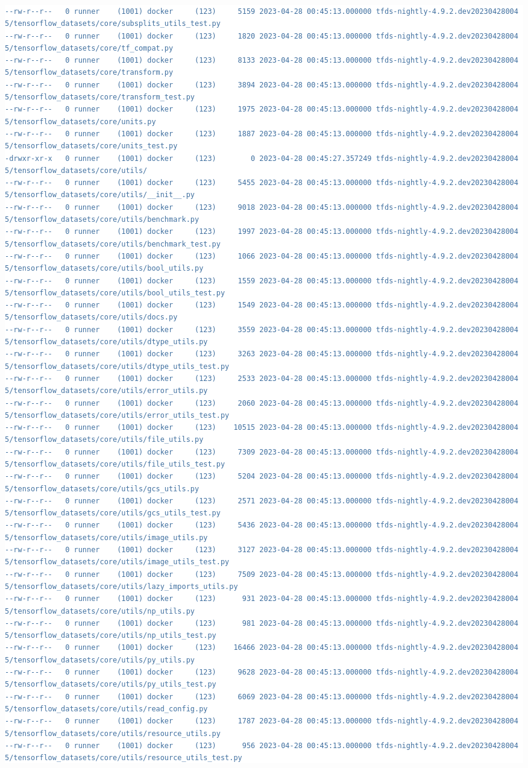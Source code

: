 ```diff
--rw-r--r--   0 runner    (1001) docker     (123)     5159 2023-04-28 00:45:13.000000 tfds-nightly-4.9.2.dev202304280045/tensorflow_datasets/core/subsplits_utils_test.py
--rw-r--r--   0 runner    (1001) docker     (123)     1820 2023-04-28 00:45:13.000000 tfds-nightly-4.9.2.dev202304280045/tensorflow_datasets/core/tf_compat.py
--rw-r--r--   0 runner    (1001) docker     (123)     8133 2023-04-28 00:45:13.000000 tfds-nightly-4.9.2.dev202304280045/tensorflow_datasets/core/transform.py
--rw-r--r--   0 runner    (1001) docker     (123)     3894 2023-04-28 00:45:13.000000 tfds-nightly-4.9.2.dev202304280045/tensorflow_datasets/core/transform_test.py
--rw-r--r--   0 runner    (1001) docker     (123)     1975 2023-04-28 00:45:13.000000 tfds-nightly-4.9.2.dev202304280045/tensorflow_datasets/core/units.py
--rw-r--r--   0 runner    (1001) docker     (123)     1887 2023-04-28 00:45:13.000000 tfds-nightly-4.9.2.dev202304280045/tensorflow_datasets/core/units_test.py
-drwxr-xr-x   0 runner    (1001) docker     (123)        0 2023-04-28 00:45:27.357249 tfds-nightly-4.9.2.dev202304280045/tensorflow_datasets/core/utils/
--rw-r--r--   0 runner    (1001) docker     (123)     5455 2023-04-28 00:45:13.000000 tfds-nightly-4.9.2.dev202304280045/tensorflow_datasets/core/utils/__init__.py
--rw-r--r--   0 runner    (1001) docker     (123)     9018 2023-04-28 00:45:13.000000 tfds-nightly-4.9.2.dev202304280045/tensorflow_datasets/core/utils/benchmark.py
--rw-r--r--   0 runner    (1001) docker     (123)     1997 2023-04-28 00:45:13.000000 tfds-nightly-4.9.2.dev202304280045/tensorflow_datasets/core/utils/benchmark_test.py
--rw-r--r--   0 runner    (1001) docker     (123)     1066 2023-04-28 00:45:13.000000 tfds-nightly-4.9.2.dev202304280045/tensorflow_datasets/core/utils/bool_utils.py
--rw-r--r--   0 runner    (1001) docker     (123)     1559 2023-04-28 00:45:13.000000 tfds-nightly-4.9.2.dev202304280045/tensorflow_datasets/core/utils/bool_utils_test.py
--rw-r--r--   0 runner    (1001) docker     (123)     1549 2023-04-28 00:45:13.000000 tfds-nightly-4.9.2.dev202304280045/tensorflow_datasets/core/utils/docs.py
--rw-r--r--   0 runner    (1001) docker     (123)     3559 2023-04-28 00:45:13.000000 tfds-nightly-4.9.2.dev202304280045/tensorflow_datasets/core/utils/dtype_utils.py
--rw-r--r--   0 runner    (1001) docker     (123)     3263 2023-04-28 00:45:13.000000 tfds-nightly-4.9.2.dev202304280045/tensorflow_datasets/core/utils/dtype_utils_test.py
--rw-r--r--   0 runner    (1001) docker     (123)     2533 2023-04-28 00:45:13.000000 tfds-nightly-4.9.2.dev202304280045/tensorflow_datasets/core/utils/error_utils.py
--rw-r--r--   0 runner    (1001) docker     (123)     2060 2023-04-28 00:45:13.000000 tfds-nightly-4.9.2.dev202304280045/tensorflow_datasets/core/utils/error_utils_test.py
--rw-r--r--   0 runner    (1001) docker     (123)    10515 2023-04-28 00:45:13.000000 tfds-nightly-4.9.2.dev202304280045/tensorflow_datasets/core/utils/file_utils.py
--rw-r--r--   0 runner    (1001) docker     (123)     7309 2023-04-28 00:45:13.000000 tfds-nightly-4.9.2.dev202304280045/tensorflow_datasets/core/utils/file_utils_test.py
--rw-r--r--   0 runner    (1001) docker     (123)     5204 2023-04-28 00:45:13.000000 tfds-nightly-4.9.2.dev202304280045/tensorflow_datasets/core/utils/gcs_utils.py
--rw-r--r--   0 runner    (1001) docker     (123)     2571 2023-04-28 00:45:13.000000 tfds-nightly-4.9.2.dev202304280045/tensorflow_datasets/core/utils/gcs_utils_test.py
--rw-r--r--   0 runner    (1001) docker     (123)     5436 2023-04-28 00:45:13.000000 tfds-nightly-4.9.2.dev202304280045/tensorflow_datasets/core/utils/image_utils.py
--rw-r--r--   0 runner    (1001) docker     (123)     3127 2023-04-28 00:45:13.000000 tfds-nightly-4.9.2.dev202304280045/tensorflow_datasets/core/utils/image_utils_test.py
--rw-r--r--   0 runner    (1001) docker     (123)     7509 2023-04-28 00:45:13.000000 tfds-nightly-4.9.2.dev202304280045/tensorflow_datasets/core/utils/lazy_imports_utils.py
--rw-r--r--   0 runner    (1001) docker     (123)      931 2023-04-28 00:45:13.000000 tfds-nightly-4.9.2.dev202304280045/tensorflow_datasets/core/utils/np_utils.py
--rw-r--r--   0 runner    (1001) docker     (123)      981 2023-04-28 00:45:13.000000 tfds-nightly-4.9.2.dev202304280045/tensorflow_datasets/core/utils/np_utils_test.py
--rw-r--r--   0 runner    (1001) docker     (123)    16466 2023-04-28 00:45:13.000000 tfds-nightly-4.9.2.dev202304280045/tensorflow_datasets/core/utils/py_utils.py
--rw-r--r--   0 runner    (1001) docker     (123)     9628 2023-04-28 00:45:13.000000 tfds-nightly-4.9.2.dev202304280045/tensorflow_datasets/core/utils/py_utils_test.py
--rw-r--r--   0 runner    (1001) docker     (123)     6069 2023-04-28 00:45:13.000000 tfds-nightly-4.9.2.dev202304280045/tensorflow_datasets/core/utils/read_config.py
--rw-r--r--   0 runner    (1001) docker     (123)     1787 2023-04-28 00:45:13.000000 tfds-nightly-4.9.2.dev202304280045/tensorflow_datasets/core/utils/resource_utils.py
--rw-r--r--   0 runner    (1001) docker     (123)      956 2023-04-28 00:45:13.000000 tfds-nightly-4.9.2.dev202304280045/tensorflow_datasets/core/utils/resource_utils_test.py
```